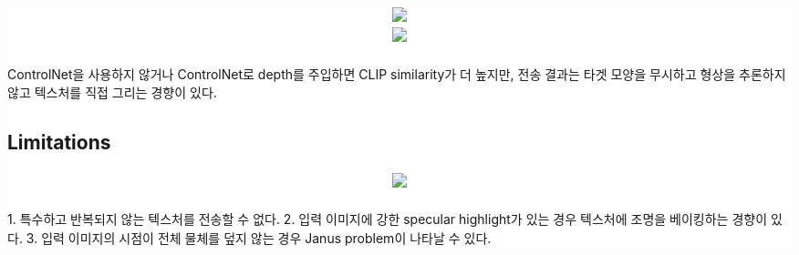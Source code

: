<center><img src='{{"/assets/img/texturedreamer/texturedreamer-fig10.webp" | relative_url}}' width="100%"></center>
<span style="display: block; margin: 1px 0;"></span>
<center><img src='{{"/assets/img/texturedreamer/texturedreamer-table3.webp" | relative_url}}' width="40%"></center>
<br>
ControlNet을 사용하지 않거나 ControlNet로 depth를 주입하면 CLIP similarity가 더 높지만, 전송 결과는 타겟 모양을 무시하고 형상을 추론하지 않고 텍스처를 직접 그리는 경향이 있다.

## Limitations
<center><img src='{{"/assets/img/texturedreamer/texturedreamer-fig9.webp" | relative_url}}' width="60%"></center>
<br>
1. 특수하고 반복되지 않는 텍스처를 전송할 수 없다. 
2. 입력 이미지에 강한 specular highlight가 있는 경우 텍스처에 조명을 베이킹하는 경향이 있다. 
3. 입력 이미지의 시점이 전체 물체를 덮지 않는 경우 Janus problem이 나타날 수 있다.